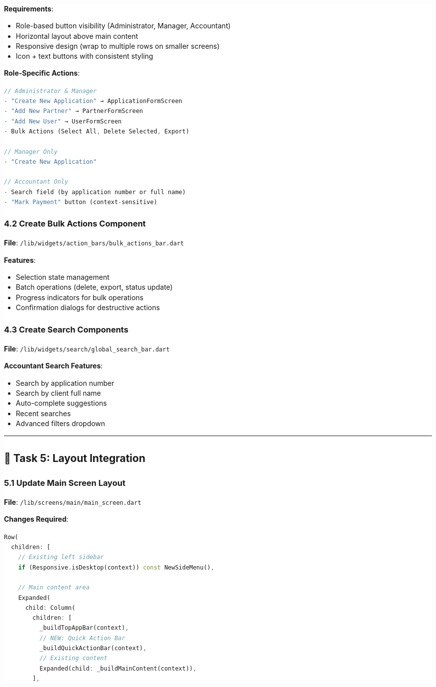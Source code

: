 **Requirements**:
- Role-based button visibility (Administrator, Manager, Accountant)
- Horizontal layout above main content
- Responsive design (wrap to multiple rows on smaller screens)
- Icon + text buttons with consistent styling

**Role-Specific Actions**:
```dart
// Administrator & Manager
- "Create New Application" → ApplicationFormScreen
- "Add New Partner" → PartnerFormScreen  
- "Add New User" → UserFormScreen
- Bulk Actions (Select All, Delete Selected, Export)

// Manager Only
- "Create New Application"

// Accountant Only  
- Search field (by application number or full name)
- "Mark Payment" button (context-sensitive)
```

### 4.2 Create Bulk Actions Component
**File**: `/lib/widgets/action_bars/bulk_actions_bar.dart`

**Features**:
- Selection state management
- Batch operations (delete, export, status update)
- Progress indicators for bulk operations
- Confirmation dialogs for destructive actions

### 4.3 Create Search Components
**File**: `/lib/widgets/search/global_search_bar.dart`

**Accountant Search Features**:
- Search by application number
- Search by client full name
- Auto-complete suggestions
- Recent searches
- Advanced filters dropdown

---

## 🎯 Task 5: Layout Integration

### 5.1 Update Main Screen Layout
**File**: `/lib/screens/main/main_screen.dart`

**Changes Required**:
```dart
Row(
  children: [
    // Existing left sidebar
    if (Responsive.isDesktop(context)) const NewSideMenu(),
    
    // Main content area
    Expanded(
      child: Column(
        children: [
          _buildTopAppBar(context),
          // NEW: Quick Action Bar
          _buildQuickActionBar(context),
          // Existing content
          Expanded(child: _buildMainContent(context)),
        ],
```